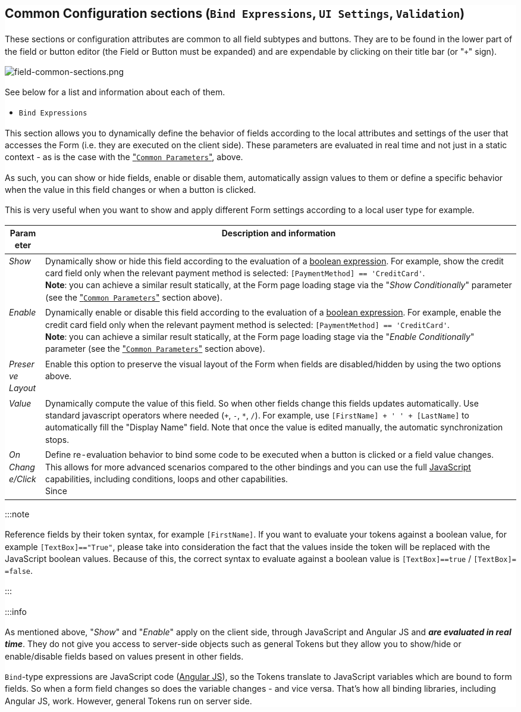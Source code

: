 ## Common Configuration sections (`Bind Expressions`, `UI Settings`, `Validation`)

These sections or configuration attributes are common to all field subtypes and buttons. They are to be found in the lower part of the field or button editor (the Field or Button must be expanded) and are expendable by clicking on their title bar (or "`+`" sign).

<img src="/img/field-common-sections.png" alt="field-common-sections.png" ></img>

See below for a list and information about each of them.

- `Bind Expressions`

This section allows you to dynamically define the behavior of fields according to the local attributes and settings of the user that accesses the Form (i.e. they are executed on the client side). These parameters are evaluated in real time and not just in a static context - as is the case with the ["`Common Parameters`"](#common-parameters), above.

As such, you can show or hide fields, enable or disable them, automatically assign values to them or define a specific behavior when the value in this field changes or when a button is clicked. 

This is very useful when you want to show and apply different Form settings according to a local user type for example.

| Parameter | Description and information |
|---|---|
|*Show*|Dynamically show or hide this field according to the evaluation of a [boolean expression](https://en.wikipedia.org/wiki/Boolean_expression). For example, show the credit card field only when the relevant payment method is selected: `[PaymentMethod] == 'CreditCard'`. </br>**Note**: you can achieve a similar result statically, at the Form page loading stage via the "*Show Conditionally*" parameter (see the ["`Common Parameters`"](#common-parameters) section above).|
|*Enable*|Dynamically enable or disable this field according to the evaluation of a [boolean expression](https://en.wikipedia.org/wiki/Boolean_expression). For example, enable the credit card field only when the relevant payment method is selected: `[PaymentMethod] == 'CreditCard'`. </br>**Note**: you can achieve a similar result statically, at the Form page loading stage via the "*Enable Conditionally*" parameter (see the ["`Common Parameters`"](#common-parameters) section above).|
|*Preserve Layout*|Enable this option to preserve the visual layout of the Form when fields are disabled/hidden by using the two options above.|
|*Value*|Dynamically compute the value of this field. So when other fields change this fields updates automatically. Use standard javascript operators where needed (`+`, `-`, `*`, `/`). For example, use `[FirstName] + ' ' + [LastName]` to automatically fill the "Display Name" field. Note that once the value is edited manually, the automatic synchronization stops.|
|*On Change/Click*|Define re-evaluation behavior to bind some code to be executed when a button is clicked or a field value changes. This allows for more advanced scenarios compared to the other bindings and you can use the full [JavaScript](https://javascript.info/) capabilities, including conditions, loops and other capabilities. </br> Since |

:::note

Reference fields by their token syntax, for example `[FirstName]`. If you want to evaluate your tokens against a boolean value, for example `[TextBox]=="True"`, please take into consideration the fact that the values inside the token will be replaced with the JavaScript boolean values. Because of this, the correct syntax to evaluate against a boolean value is `[TextBox]==true` / `[TextBox]==false`.

:::

:::info

As mentioned above, "*Show*" and "*Enable*" apply on the client side, through JavaScript and Angular JS and ***are evaluated in real time***. They do not give you access to server-side objects such as general Tokens but they allow you to show/hide or enable/disable fields based on values present in other fields.

`Bind`-type expressions are JavaScript code ([Angular JS](https://en.wikipedia.org/wiki/AngularJS)), so the Tokens translate to JavaScript variables which are bound to form fields. So when a form field changes so does the variable changes - and vice versa. That’s how all binding libraries, including Angular JS, work. However, general Tokens run on server side. 
